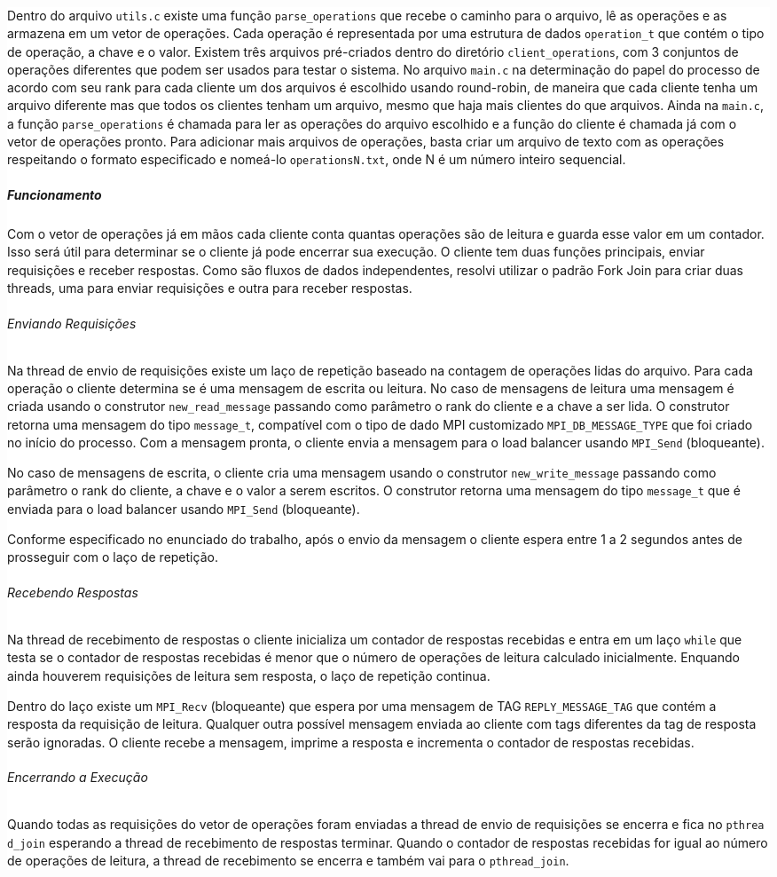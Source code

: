 Dentro do arquivo `utils.c` existe uma função `parse_operations` que recebe o caminho para o arquivo, lê as operações e as armazena em um vetor de operações. Cada operação é representada por uma estrutura de dados `operation_t` que contém o tipo de operação, a chave e o valor. Existem três arquivos pré-criados dentro do diretório `client_operations`, com 3 conjuntos de operações diferentes que podem ser usados para testar o sistema. No arquivo `main.c` na determinação do papel do processo de acordo com seu rank para cada cliente um dos arquivos é escolhido usando round-robin, de maneira que cada cliente tenha um arquivo diferente mas que todos os clientes tenham um arquivo, mesmo que haja mais clientes do que arquivos. Ainda na `main.c`, a função `parse_operations` é chamada para ler as operações do arquivo escolhido e a função do cliente é chamada já com o vetor de operações pronto. Para adicionar mais arquivos de operações, basta criar um arquivo de texto com as operações respeitando o formato especificado e nomeá-lo `operationsN.txt`, onde N é um número inteiro sequencial.

##### Funcionamento

Com o vetor de operações já em mãos cada cliente conta quantas operações são de leitura e guarda esse valor em um contador. Isso será útil para determinar se o cliente já pode encerrar sua execução. O cliente tem duas funções principais, enviar requisições e receber respostas. Como são fluxos de dados independentes, resolvi utilizar o padrão Fork Join para criar duas threads, uma para enviar requisições e outra para receber respostas.

###### Enviando Requisições

Na thread de envio de requisições existe um laço de repetição baseado na contagem de operações lidas do arquivo. Para cada operação o cliente determina se é uma mensagem de escrita ou leitura. No caso de mensagens de leitura uma mensagem é criada usando o construtor `new_read_message` passando como parâmetro o rank do cliente e a chave a ser lida. O construtor retorna uma mensagem do tipo `message_t`, compatível com o tipo de dado MPI customizado `MPI_DB_MESSAGE_TYPE` que foi criado no início do processo. Com a mensagem pronta, o cliente envia a mensagem para o load balancer usando `MPI_Send` (bloqueante).

No caso de mensagens de escrita, o cliente cria uma mensagem usando o construtor `new_write_message` passando como parâmetro o rank do cliente, a chave e o valor a serem escritos. O construtor retorna uma mensagem do tipo `message_t` que é enviada para o load balancer usando `MPI_Send` (bloqueante).

Conforme especificado no enunciado do trabalho, após o envio da mensagem o cliente espera entre 1 a 2 segundos antes de prosseguir com o laço de repetição.

###### Recebendo Respostas

Na thread de recebimento de respostas o cliente inicializa um contador de respostas recebidas e entra em um laço `while` que testa se o contador de respostas recebidas é menor que o número de operações de leitura calculado inicialmente. Enquando ainda houverem requisições de leitura sem resposta, o laço de repetição continua.

Dentro do laço existe um `MPI_Recv` (bloqueante) que espera por uma mensagem de TAG `REPLY_MESSAGE_TAG` que contém a resposta da requisição de leitura. Qualquer outra possível mensagem enviada ao cliente com tags diferentes da tag de resposta serão ignoradas. O cliente recebe a mensagem, imprime a resposta e incrementa o contador de respostas recebidas.

###### Encerrando a Execução

Quando todas as requisições do vetor de operações foram enviadas a thread de envio de requisições se encerra e fica no `pthread_join` esperando a thread de recebimento de respostas terminar. Quando o contador de respostas recebidas for igual ao número de operações de leitura, a thread de recebimento se encerra e também vai para o `pthread_join`.
